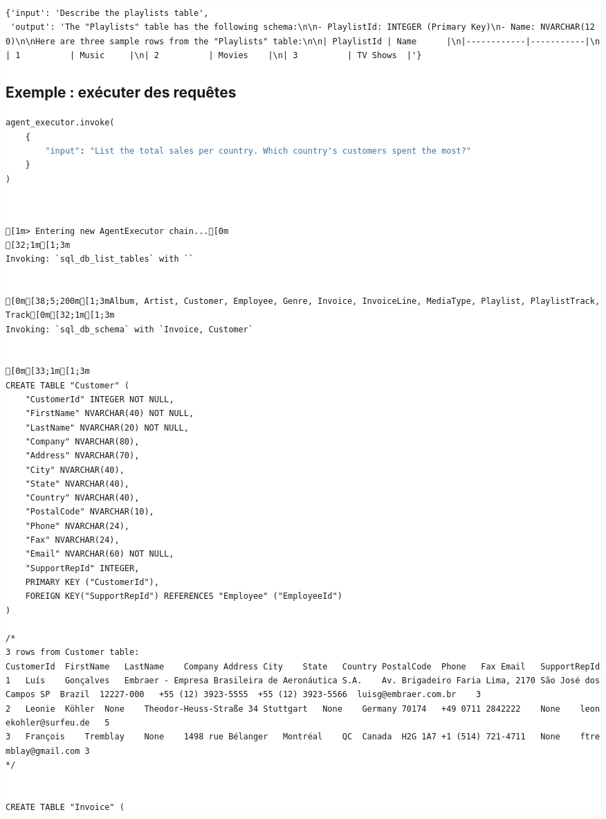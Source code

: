 ```output
{'input': 'Describe the playlists table',
 'output': 'The "Playlists" table has the following schema:\n\n- PlaylistId: INTEGER (Primary Key)\n- Name: NVARCHAR(120)\n\nHere are three sample rows from the "Playlists" table:\n\n| PlaylistId | Name      |\n|------------|-----------|\n| 1          | Music     |\n| 2          | Movies    |\n| 3          | TV Shows  |'}
```

## Exemple : exécuter des requêtes

```python
agent_executor.invoke(
    {
        "input": "List the total sales per country. Which country's customers spent the most?"
    }
)
```

```output


[1m> Entering new AgentExecutor chain...[0m
[32;1m[1;3m
Invoking: `sql_db_list_tables` with ``


[0m[38;5;200m[1;3mAlbum, Artist, Customer, Employee, Genre, Invoice, InvoiceLine, MediaType, Playlist, PlaylistTrack, Track[0m[32;1m[1;3m
Invoking: `sql_db_schema` with `Invoice, Customer`


[0m[33;1m[1;3m
CREATE TABLE "Customer" (
	"CustomerId" INTEGER NOT NULL,
	"FirstName" NVARCHAR(40) NOT NULL,
	"LastName" NVARCHAR(20) NOT NULL,
	"Company" NVARCHAR(80),
	"Address" NVARCHAR(70),
	"City" NVARCHAR(40),
	"State" NVARCHAR(40),
	"Country" NVARCHAR(40),
	"PostalCode" NVARCHAR(10),
	"Phone" NVARCHAR(24),
	"Fax" NVARCHAR(24),
	"Email" NVARCHAR(60) NOT NULL,
	"SupportRepId" INTEGER,
	PRIMARY KEY ("CustomerId"),
	FOREIGN KEY("SupportRepId") REFERENCES "Employee" ("EmployeeId")
)

/*
3 rows from Customer table:
CustomerId	FirstName	LastName	Company	Address	City	State	Country	PostalCode	Phone	Fax	Email	SupportRepId
1	Luís	Gonçalves	Embraer - Empresa Brasileira de Aeronáutica S.A.	Av. Brigadeiro Faria Lima, 2170	São José dos Campos	SP	Brazil	12227-000	+55 (12) 3923-5555	+55 (12) 3923-5566	luisg@embraer.com.br	3
2	Leonie	Köhler	None	Theodor-Heuss-Straße 34	Stuttgart	None	Germany	70174	+49 0711 2842222	None	leonekohler@surfeu.de	5
3	François	Tremblay	None	1498 rue Bélanger	Montréal	QC	Canada	H2G 1A7	+1 (514) 721-4711	None	ftremblay@gmail.com	3
*/


CREATE TABLE "Invoice" (
```